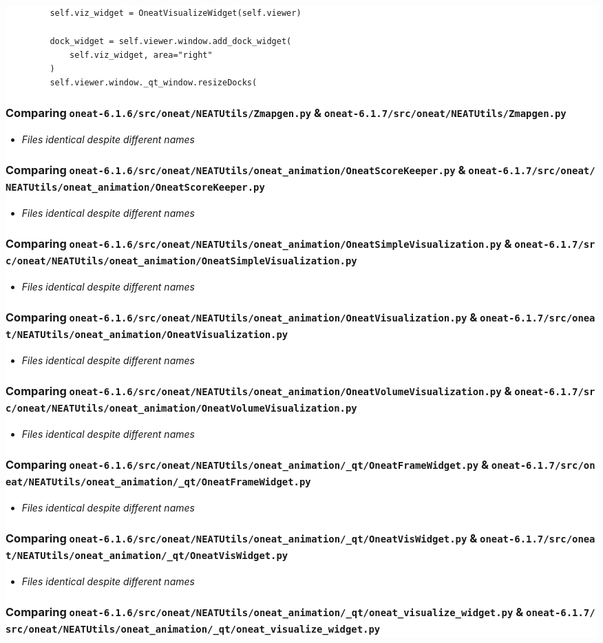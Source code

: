 ```diff
         self.viz_widget = OneatVisualizeWidget(self.viewer)
         
         dock_widget = self.viewer.window.add_dock_widget(
             self.viz_widget, area="right"
         )
         self.viewer.window._qt_window.resizeDocks(
```

### Comparing `oneat-6.1.6/src/oneat/NEATUtils/Zmapgen.py` & `oneat-6.1.7/src/oneat/NEATUtils/Zmapgen.py`

 * *Files identical despite different names*

### Comparing `oneat-6.1.6/src/oneat/NEATUtils/oneat_animation/OneatScoreKeeper.py` & `oneat-6.1.7/src/oneat/NEATUtils/oneat_animation/OneatScoreKeeper.py`

 * *Files identical despite different names*

### Comparing `oneat-6.1.6/src/oneat/NEATUtils/oneat_animation/OneatSimpleVisualization.py` & `oneat-6.1.7/src/oneat/NEATUtils/oneat_animation/OneatSimpleVisualization.py`

 * *Files identical despite different names*

### Comparing `oneat-6.1.6/src/oneat/NEATUtils/oneat_animation/OneatVisualization.py` & `oneat-6.1.7/src/oneat/NEATUtils/oneat_animation/OneatVisualization.py`

 * *Files identical despite different names*

### Comparing `oneat-6.1.6/src/oneat/NEATUtils/oneat_animation/OneatVolumeVisualization.py` & `oneat-6.1.7/src/oneat/NEATUtils/oneat_animation/OneatVolumeVisualization.py`

 * *Files identical despite different names*

### Comparing `oneat-6.1.6/src/oneat/NEATUtils/oneat_animation/_qt/OneatFrameWidget.py` & `oneat-6.1.7/src/oneat/NEATUtils/oneat_animation/_qt/OneatFrameWidget.py`

 * *Files identical despite different names*

### Comparing `oneat-6.1.6/src/oneat/NEATUtils/oneat_animation/_qt/OneatVisWidget.py` & `oneat-6.1.7/src/oneat/NEATUtils/oneat_animation/_qt/OneatVisWidget.py`

 * *Files identical despite different names*

### Comparing `oneat-6.1.6/src/oneat/NEATUtils/oneat_animation/_qt/oneat_visualize_widget.py` & `oneat-6.1.7/src/oneat/NEATUtils/oneat_animation/_qt/oneat_visualize_widget.py`
